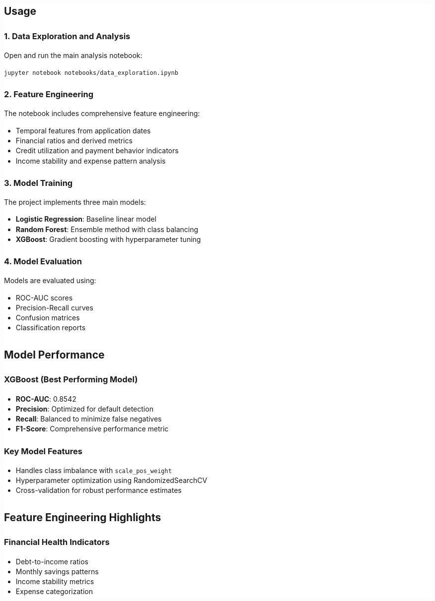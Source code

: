 ## Usage

### 1. Data Exploration and Analysis
Open and run the main analysis notebook:
```bash
jupyter notebook notebooks/data_exploration.ipynb
```

### 2. Feature Engineering
The notebook includes comprehensive feature engineering:
- Temporal features from application dates
- Financial ratios and derived metrics
- Credit utilization and payment behavior indicators
- Income stability and expense pattern analysis

### 3. Model Training
The project implements three main models:
- **Logistic Regression**: Baseline linear model
- **Random Forest**: Ensemble method with class balancing
- **XGBoost**: Gradient boosting with hyperparameter tuning

### 4. Model Evaluation
Models are evaluated using:
- ROC-AUC scores
- Precision-Recall curves
- Confusion matrices
- Classification reports

## Model Performance

### XGBoost (Best Performing Model)
- **ROC-AUC**: 0.8542
- **Precision**: Optimized for default detection
- **Recall**: Balanced to minimize false negatives
- **F1-Score**: Comprehensive performance metric

### Key Model Features
- Handles class imbalance with `scale_pos_weight`
- Hyperparameter optimization using RandomizedSearchCV
- Cross-validation for robust performance estimates

## Feature Engineering Highlights

### Financial Health Indicators
- Debt-to-income ratios
- Monthly savings patterns
- Income stability metrics
- Expense categorization
